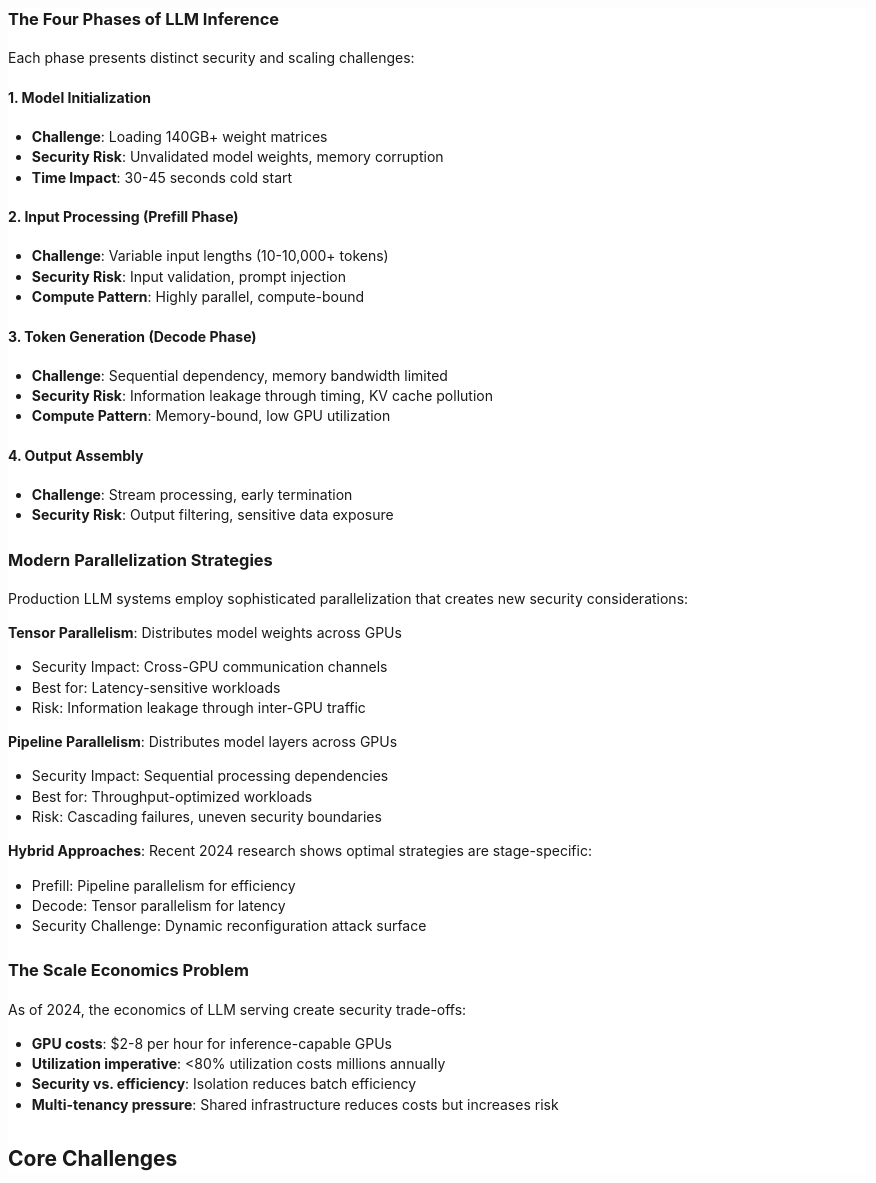### The Four Phases of LLM Inference

Each phase presents distinct security and scaling challenges:

#### 1. Model Initialization
- **Challenge**: Loading 140GB+ weight matrices
- **Security Risk**: Unvalidated model weights, memory corruption
- **Time Impact**: 30-45 seconds cold start

#### 2. Input Processing (Prefill Phase)
- **Challenge**: Variable input lengths (10-10,000+ tokens)
- **Security Risk**: Input validation, prompt injection
- **Compute Pattern**: Highly parallel, compute-bound

#### 3. Token Generation (Decode Phase)
- **Challenge**: Sequential dependency, memory bandwidth limited
- **Security Risk**: Information leakage through timing, KV cache pollution
- **Compute Pattern**: Memory-bound, low GPU utilization

#### 4. Output Assembly
- **Challenge**: Stream processing, early termination
- **Security Risk**: Output filtering, sensitive data exposure

### Modern Parallelization Strategies

Production LLM systems employ sophisticated parallelization that creates new security considerations:

**Tensor Parallelism**: Distributes model weights across GPUs
- Security Impact: Cross-GPU communication channels
- Best for: Latency-sensitive workloads
- Risk: Information leakage through inter-GPU traffic

**Pipeline Parallelism**: Distributes model layers across GPUs
- Security Impact: Sequential processing dependencies
- Best for: Throughput-optimized workloads
- Risk: Cascading failures, uneven security boundaries

**Hybrid Approaches**: Recent 2024 research shows optimal strategies are stage-specific:
- Prefill: Pipeline parallelism for efficiency
- Decode: Tensor parallelism for latency
- Security Challenge: Dynamic reconfiguration attack surface

### The Scale Economics Problem

As of 2024, the economics of LLM serving create security trade-offs:

- **GPU costs**: $2-8 per hour for inference-capable GPUs
- **Utilization imperative**: <80% utilization costs millions annually
- **Security vs. efficiency**: Isolation reduces batch efficiency
- **Multi-tenancy pressure**: Shared infrastructure reduces costs but increases risk

## Core Challenges
